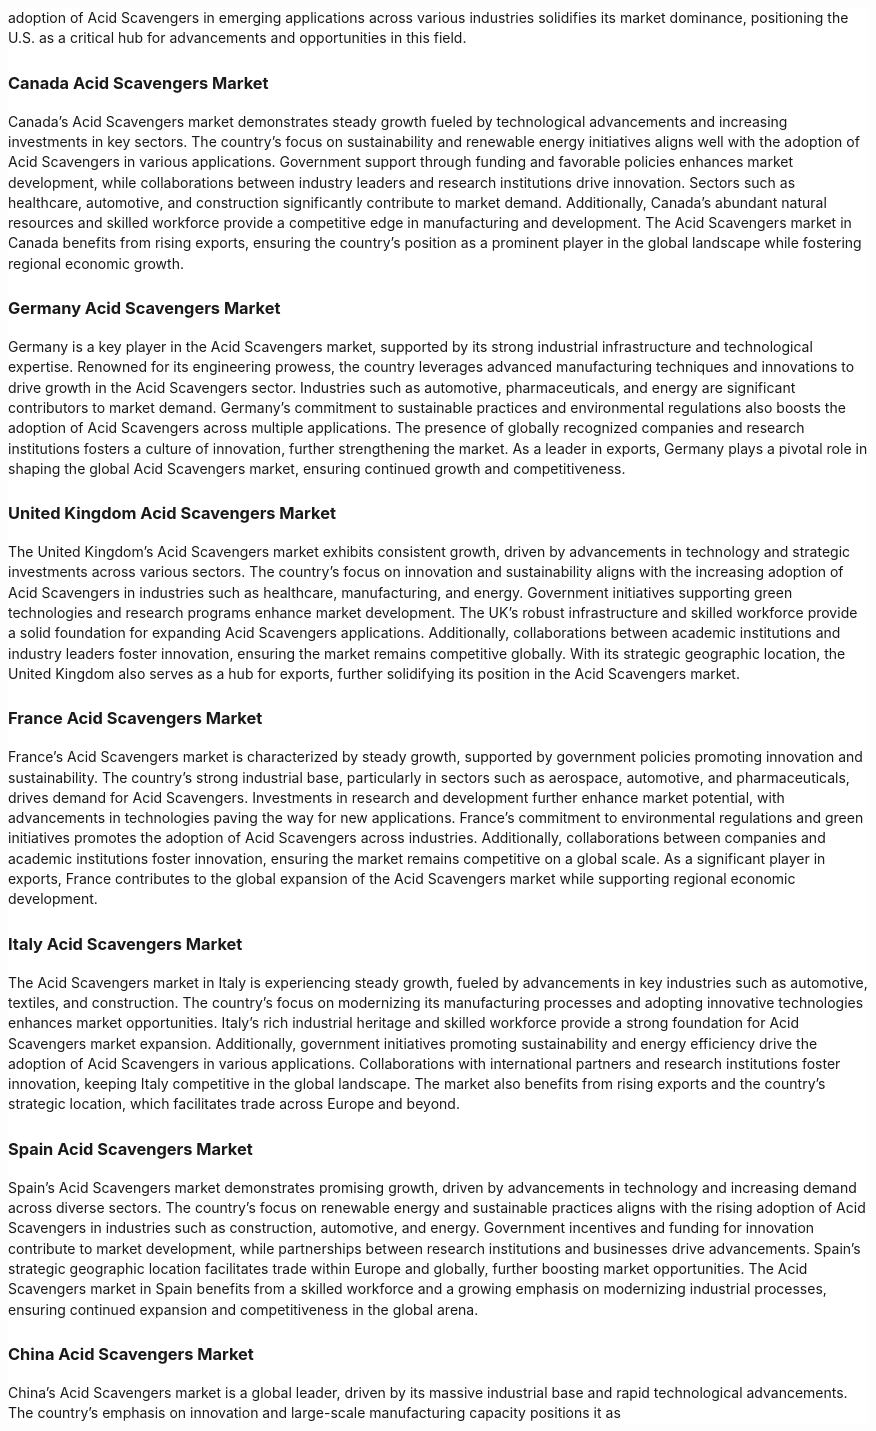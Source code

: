 adoption of Acid Scavengers in emerging applications across various industries solidifies its market dominance, positioning the U.S. as a critical hub for advancements and opportunities in this field.</p><h3>Canada Acid Scavengers Market</h3><p>Canada&rsquo;s Acid Scavengers market demonstrates steady growth fueled by technological advancements and increasing investments in key sectors. The country&rsquo;s focus on sustainability and renewable energy initiatives aligns well with the adoption of Acid Scavengers in various applications. Government support through funding and favorable policies enhances market development, while collaborations between industry leaders and research institutions drive innovation. Sectors such as healthcare, automotive, and construction significantly contribute to market demand. Additionally, Canada&rsquo;s abundant natural resources and skilled workforce provide a competitive edge in manufacturing and development. The Acid Scavengers market in Canada benefits from rising exports, ensuring the country&rsquo;s position as a prominent player in the global landscape while fostering regional economic growth.</p><h3>Germany Acid Scavengers Market</h3><p>Germany is a key player in the Acid Scavengers market, supported by its strong industrial infrastructure and technological expertise. Renowned for its engineering prowess, the country leverages advanced manufacturing techniques and innovations to drive growth in the Acid Scavengers sector. Industries such as automotive, pharmaceuticals, and energy are significant contributors to market demand. Germany&rsquo;s commitment to sustainable practices and environmental regulations also boosts the adoption of Acid Scavengers across multiple applications. The presence of globally recognized companies and research institutions fosters a culture of innovation, further strengthening the market. As a leader in exports, Germany plays a pivotal role in shaping the global Acid Scavengers market, ensuring continued growth and competitiveness.</p><h3>United Kingdom Acid Scavengers Market</h3><p>The United Kingdom&rsquo;s Acid Scavengers market exhibits consistent growth, driven by advancements in technology and strategic investments across various sectors. The country&rsquo;s focus on innovation and sustainability aligns with the increasing adoption of Acid Scavengers in industries such as healthcare, manufacturing, and energy. Government initiatives supporting green technologies and research programs enhance market development. The UK&rsquo;s robust infrastructure and skilled workforce provide a solid foundation for expanding Acid Scavengers applications. Additionally, collaborations between academic institutions and industry leaders foster innovation, ensuring the market remains competitive globally. With its strategic geographic location, the United Kingdom also serves as a hub for exports, further solidifying its position in the Acid Scavengers market.</p><h3>France Acid Scavengers Market</h3><p>France&rsquo;s Acid Scavengers market is characterized by steady growth, supported by government policies promoting innovation and sustainability. The country&rsquo;s strong industrial base, particularly in sectors such as aerospace, automotive, and pharmaceuticals, drives demand for Acid Scavengers. Investments in research and development further enhance market potential, with advancements in technologies paving the way for new applications. France&rsquo;s commitment to environmental regulations and green initiatives promotes the adoption of Acid Scavengers across industries. Additionally, collaborations between companies and academic institutions foster innovation, ensuring the market remains competitive on a global scale. As a significant player in exports, France contributes to the global expansion of the Acid Scavengers market while supporting regional economic development.</p><h3>Italy Acid Scavengers Market</h3><p>The Acid Scavengers market in Italy is experiencing steady growth, fueled by advancements in key industries such as automotive, textiles, and construction. The country&rsquo;s focus on modernizing its manufacturing processes and adopting innovative technologies enhances market opportunities. Italy&rsquo;s rich industrial heritage and skilled workforce provide a strong foundation for Acid Scavengers market expansion. Additionally, government initiatives promoting sustainability and energy efficiency drive the adoption of Acid Scavengers in various applications. Collaborations with international partners and research institutions foster innovation, keeping Italy competitive in the global landscape. The market also benefits from rising exports and the country&rsquo;s strategic location, which facilitates trade across Europe and beyond.</p><h3>Spain Acid Scavengers Market</h3><p>Spain&rsquo;s Acid Scavengers market demonstrates promising growth, driven by advancements in technology and increasing demand across diverse sectors. The country&rsquo;s focus on renewable energy and sustainable practices aligns with the rising adoption of Acid Scavengers in industries such as construction, automotive, and energy. Government incentives and funding for innovation contribute to market development, while partnerships between research institutions and businesses drive advancements. Spain&rsquo;s strategic geographic location facilitates trade within Europe and globally, further boosting market opportunities. The Acid Scavengers market in Spain benefits from a skilled workforce and a growing emphasis on modernizing industrial processes, ensuring continued expansion and competitiveness in the global arena.</p><h3>China Acid Scavengers Market</h3><p>China&rsquo;s Acid Scavengers market is a global leader, driven by its massive industrial base and rapid technological advancements. The country&rsquo;s emphasis on innovation and large-scale manufacturing capacity positions it as